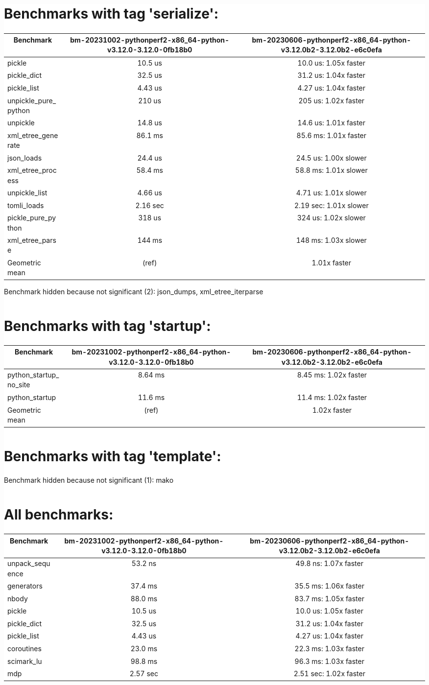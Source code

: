 Benchmarks with tag 'serialize':
================================

| Benchmark            | bm-20231002-pythonperf2-x86_64-python-v3.12.0-3.12.0-0fb18b0 | bm-20230606-pythonperf2-x86_64-python-v3.12.0b2-3.12.0b2-e6c0efa |
|----------------------|:------------------------------------------------------------:|:----------------------------------------------------------------:|
| pickle               | 10.5 us                                                      | 10.0 us: 1.05x faster                                            |
| pickle_dict          | 32.5 us                                                      | 31.2 us: 1.04x faster                                            |
| pickle_list          | 4.43 us                                                      | 4.27 us: 1.04x faster                                            |
| unpickle_pure_python | 210 us                                                       | 205 us: 1.02x faster                                             |
| unpickle             | 14.8 us                                                      | 14.6 us: 1.01x faster                                            |
| xml_etree_generate   | 86.1 ms                                                      | 85.6 ms: 1.01x faster                                            |
| json_loads           | 24.4 us                                                      | 24.5 us: 1.00x slower                                            |
| xml_etree_process    | 58.4 ms                                                      | 58.8 ms: 1.01x slower                                            |
| unpickle_list        | 4.66 us                                                      | 4.71 us: 1.01x slower                                            |
| tomli_loads          | 2.16 sec                                                     | 2.19 sec: 1.01x slower                                           |
| pickle_pure_python   | 318 us                                                       | 324 us: 1.02x slower                                             |
| xml_etree_parse      | 144 ms                                                       | 148 ms: 1.03x slower                                             |
| Geometric mean       | (ref)                                                        | 1.01x faster                                                     |

Benchmark hidden because not significant (2): json_dumps, xml_etree_iterparse

Benchmarks with tag 'startup':
==============================

| Benchmark              | bm-20231002-pythonperf2-x86_64-python-v3.12.0-3.12.0-0fb18b0 | bm-20230606-pythonperf2-x86_64-python-v3.12.0b2-3.12.0b2-e6c0efa |
|------------------------|:------------------------------------------------------------:|:----------------------------------------------------------------:|
| python_startup_no_site | 8.64 ms                                                      | 8.45 ms: 1.02x faster                                            |
| python_startup         | 11.6 ms                                                      | 11.4 ms: 1.02x faster                                            |
| Geometric mean         | (ref)                                                        | 1.02x faster                                                     |

Benchmarks with tag 'template':
===============================

Benchmark hidden because not significant (1): mako

All benchmarks:
===============

| Benchmark                | bm-20231002-pythonperf2-x86_64-python-v3.12.0-3.12.0-0fb18b0 | bm-20230606-pythonperf2-x86_64-python-v3.12.0b2-3.12.0b2-e6c0efa |
|--------------------------|:------------------------------------------------------------:|:----------------------------------------------------------------:|
| unpack_sequence          | 53.2 ns                                                      | 49.8 ns: 1.07x faster                                            |
| generators               | 37.4 ms                                                      | 35.5 ms: 1.06x faster                                            |
| nbody                    | 88.0 ms                                                      | 83.7 ms: 1.05x faster                                            |
| pickle                   | 10.5 us                                                      | 10.0 us: 1.05x faster                                            |
| pickle_dict              | 32.5 us                                                      | 31.2 us: 1.04x faster                                            |
| pickle_list              | 4.43 us                                                      | 4.27 us: 1.04x faster                                            |
| coroutines               | 23.0 ms                                                      | 22.3 ms: 1.03x faster                                            |
| scimark_lu               | 98.8 ms                                                      | 96.3 ms: 1.03x faster                                            |
| mdp                      | 2.57 sec                                                     | 2.51 sec: 1.02x faster                                           |